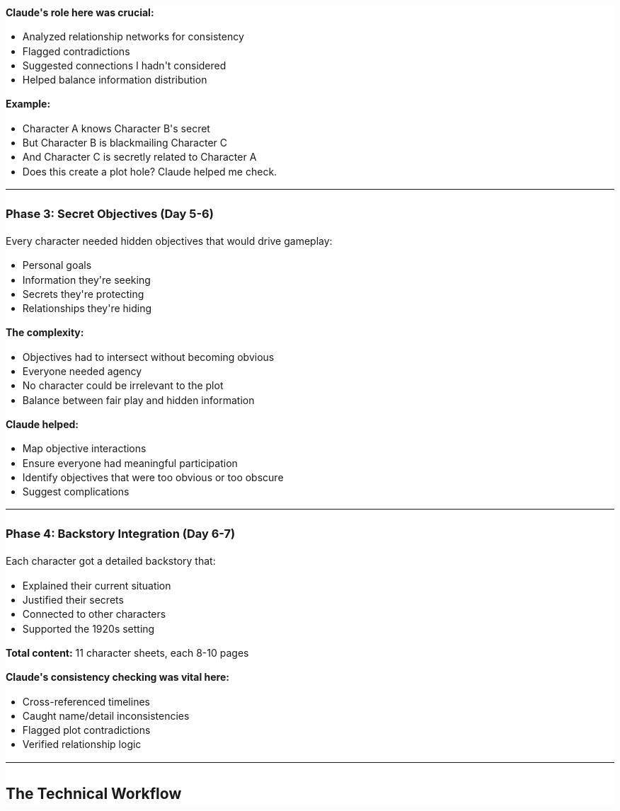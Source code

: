 **Claude's role here was crucial:**
- Analyzed relationship networks for consistency
- Flagged contradictions
- Suggested connections I hadn't considered
- Helped balance information distribution

**Example:**
- Character A knows Character B's secret
- But Character B is blackmailing Character C
- And Character C is secretly related to Character A
- Does this create a plot hole? Claude helped me check.

---

### Phase 3: Secret Objectives (Day 5-6)

Every character needed hidden objectives that would drive gameplay:
- Personal goals
- Information they're seeking
- Secrets they're protecting
- Relationships they're hiding

**The complexity:**
- Objectives had to intersect without becoming obvious
- Everyone needed agency
- No character could be irrelevant to the plot
- Balance between fair play and hidden information

**Claude helped:**
- Map objective interactions
- Ensure everyone had meaningful participation
- Identify objectives that were too obvious or too obscure
- Suggest complications

---

### Phase 4: Backstory Integration (Day 6-7)

Each character got a detailed backstory that:
- Explained their current situation
- Justified their secrets
- Connected to other characters
- Supported the 1920s setting

**Total content:** 11 character sheets, each 8-10 pages

**Claude's consistency checking was vital here:**
- Cross-referenced timelines
- Caught name/detail inconsistencies
- Flagged plot contradictions
- Verified relationship logic

---

## The Technical Workflow
